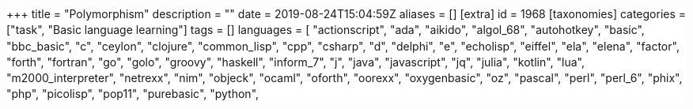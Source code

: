 +++
title = "Polymorphism"
description = ""
date = 2019-08-24T15:04:59Z
aliases = []
[extra]
id = 1968
[taxonomies]
categories = ["task", "Basic language learning"]
tags = []
languages = [
  "actionscript",
  "ada",
  "aikido",
  "algol_68",
  "autohotkey",
  "basic",
  "bbc_basic",
  "c",
  "ceylon",
  "clojure",
  "common_lisp",
  "cpp",
  "csharp",
  "d",
  "delphi",
  "e",
  "echolisp",
  "eiffel",
  "ela",
  "elena",
  "factor",
  "forth",
  "fortran",
  "go",
  "golo",
  "groovy",
  "haskell",
  "inform_7",
  "j",
  "java",
  "javascript",
  "jq",
  "julia",
  "kotlin",
  "lua",
  "m2000_interpreter",
  "netrexx",
  "nim",
  "objeck",
  "ocaml",
  "oforth",
  "oorexx",
  "oxygenbasic",
  "oz",
  "pascal",
  "perl",
  "perl_6",
  "phix",
  "php",
  "picolisp",
  "pop11",
  "purebasic",
  "python",